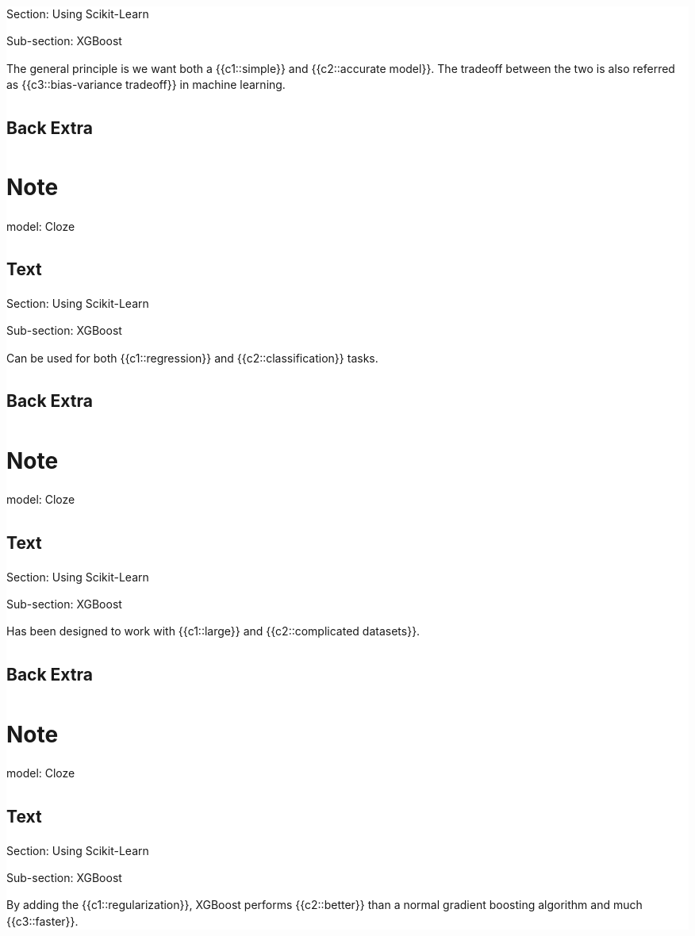Section: Using Scikit-Learn

Sub-section: XGBoost

The general principle is we want both a {{c1::simple}} and {{c2::accurate model}}. The tradeoff between the two is also referred as {{c3::bias-variance tradeoff}} in machine learning.

## Back Extra


# Note
model: Cloze

## Text

Section: Using Scikit-Learn

Sub-section: XGBoost

Can be used for both {{c1::regression}} and {{c2::classification}} tasks.

## Back Extra


# Note
model: Cloze

## Text

Section: Using Scikit-Learn

Sub-section: XGBoost

Has been designed to work with {{c1::large}} and {{c2::complicated datasets}}.

## Back Extra


# Note
model: Cloze

## Text

Section: Using Scikit-Learn

Sub-section: XGBoost

By adding the {{c1::regularization}}, XGBoost performs {{c2::better}} than a normal gradient boosting algorithm and much {{c3::faster}}.
